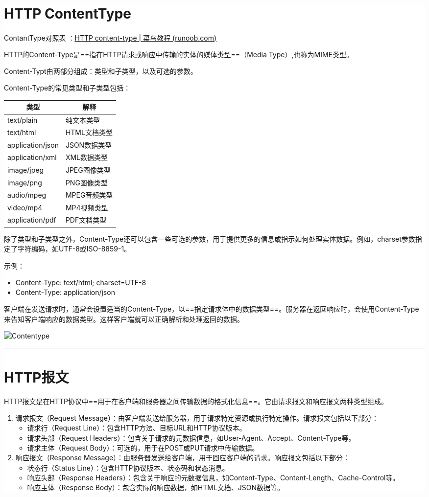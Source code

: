 # HTTP ContentType

ContantType对照表 ：[HTTP content-type | 菜鸟教程 (runoob.com)](https://www.runoob.com/http/http-content-type.html)

HTTP的Content-Type是==指在HTTP请求或响应中传输的实体的媒体类型==（Media Type）,也称为MIME类型。

Content-Typt由两部分组成：类型和子类型，以及可选的参数。



Content-Type的常见类型和子类型包括：

| 类型             | 解释         |
| ---------------- | ------------ |
| text/plain       | 纯文本类型   |
| text/html        | HTML文档类型 |
| application/json | JSON数据类型 |
| application/xml  | XML数据类型  |
| image/jpeg       | JPEG图像类型 |
| image/png        | PNG图像类型  |
| audio/mpeg       | MPEG音频类型 |
| video/mp4        | MP4视频类型  |
| application/pdf  | PDF文档类型  |

除了类型和子类型之外，Content-Type还可以包含一些可选的参数，用于提供更多的信息或指示如何处理实体数据。例如，charset参数指定了字符编码，如UTF-8或ISO-8859-1。

示例：

- Content-Type: text/html; charset=UTF-8
- Content-Type: application/json

客户端在发送请求时，通常会设置适当的Content-Type，以==指定请求体中的数据类型==。服务器在返回响应时，会使用Content-Type来告知客户端响应的数据类型。这样客户端就可以正确解析和处理返回的数据。

![Contentype](https://telegraph-image-a8w.pages.dev/file/4e6e59b240621ca375d54.png)

------

# HTTP报文

HTTP报文是在HTTP协议中==用于在客户端和服务器之间传输数据的格式化信息==。它由请求报文和响应报文两种类型组成。

1. 请求报文（Request Message）：由客户端发送给服务器，用于请求特定资源或执行特定操作。请求报文包括以下部分：
   - 请求行（Request Line）：包含HTTP方法、目标URL和HTTP协议版本。
   - 请求头部（Request Headers）：包含关于请求的元数据信息，如User-Agent、Accept、Content-Type等。
   - 请求主体（Request Body）：可选的，用于在POST或PUT请求中传输数据。
2. 响应报文（Response Message）：由服务器发送给客户端，用于回应客户端的请求。响应报文包括以下部分：
   - 状态行（Status Line）：包含HTTP协议版本、状态码和状态消息。
   - 响应头部（Response Headers）：包含关于响应的元数据信息，如Content-Type、Content-Length、Cache-Control等。
   - 响应主体（Response Body）：包含实际的响应数据，如HTML文档、JSON数据等。
